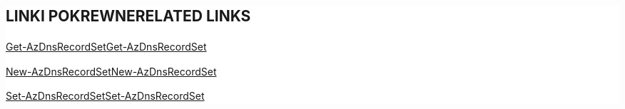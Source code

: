 ## <span data-ttu-id="1715d-184">LINKI POKREWNE</span><span class="sxs-lookup"><span data-stu-id="1715d-184">RELATED LINKS</span></span>

[<span data-ttu-id="1715d-185">Get-AzDnsRecordSet</span><span class="sxs-lookup"><span data-stu-id="1715d-185">Get-AzDnsRecordSet</span></span>](./Get-AzDnsRecordSet.md)

[<span data-ttu-id="1715d-186">New-AzDnsRecordSet</span><span class="sxs-lookup"><span data-stu-id="1715d-186">New-AzDnsRecordSet</span></span>](./New-AzDnsRecordSet.md)

[<span data-ttu-id="1715d-187">Set-AzDnsRecordSet</span><span class="sxs-lookup"><span data-stu-id="1715d-187">Set-AzDnsRecordSet</span></span>](./Set-AzDnsRecordSet.md)
